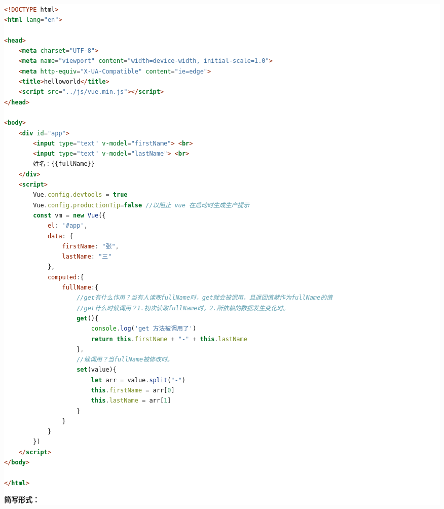 ```html
<!DOCTYPE html>
<html lang="en">

<head>
    <meta charset="UTF-8">
    <meta name="viewport" content="width=device-width, initial-scale=1.0">
    <meta http-equiv="X-UA-Compatible" content="ie=edge">
    <title>helloworld</title>
    <script src="../js/vue.min.js"></script>
</head>

<body>
    <div id="app">
        <input type="text" v-model="firstName"> <br>
        <input type="text" v-model="lastName"> <br>
        姓名：{{fullName}}
    </div>
    <script>
        Vue.config.devtools = true
        Vue.config.productionTip=false //以阻止 vue 在启动时生成生产提示
        const vm = new Vue({
            el: '#app',
            data: {
                firstName: "张",
                lastName: "三"
            },
            computed:{
                fullName:{
                    //get有什么作用？当有人读取fullName时，get就会被调用，且返回值就作为fullName的值
                    //get什么时候调用？1.初次读取fullName时。2.所依赖的数据发生变化时。
                    get(){
                        console.log('get 方法被调用了')
                        return this.firstName + "-" + this.lastName
                    },
                    //候调用？当fullName被修改时。
                    set(value){
                        let arr = value.split("-")
                        this.firstName = arr[0]
                        this.lastName = arr[1]
                    }
                }
            }
        })
    </script>
</body>

</html>
```



**简写形式：**
